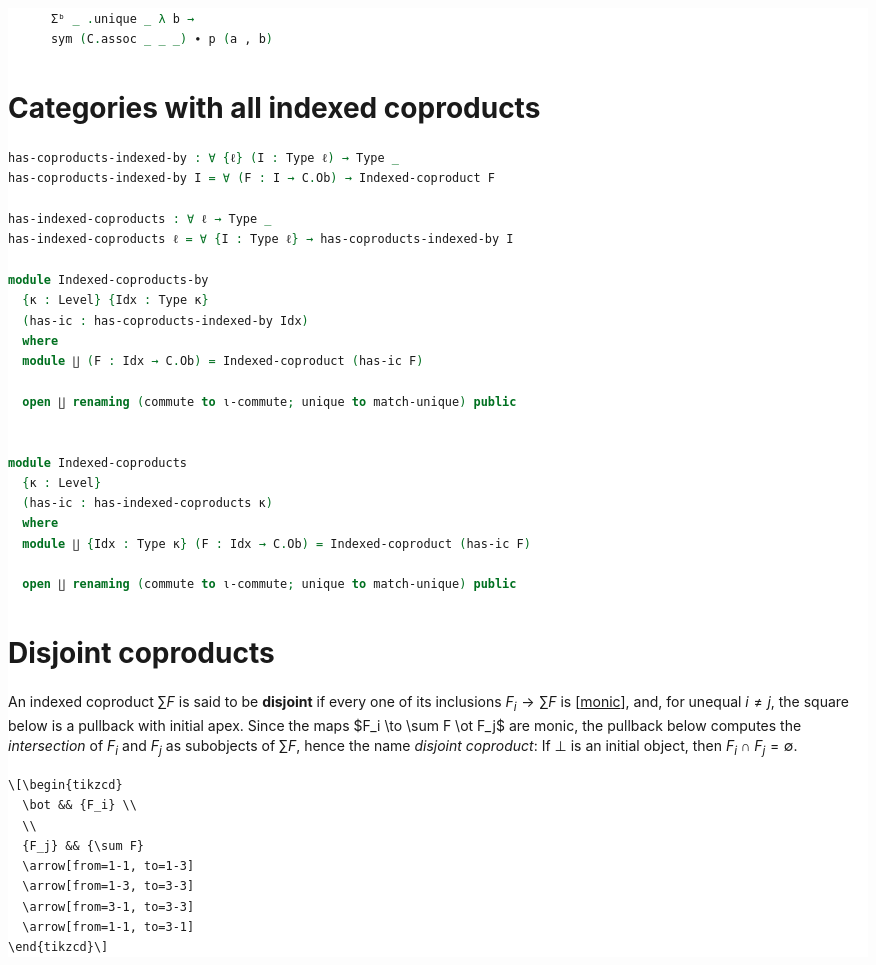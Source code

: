 ```agda
      Σᵇ _ .unique _ λ b →
      sym (C.assoc _ _ _) ∙ p (a , b)
```

# Categories with all indexed coproducts

```agda
has-coproducts-indexed-by : ∀ {ℓ} (I : Type ℓ) → Type _
has-coproducts-indexed-by I = ∀ (F : I → C.Ob) → Indexed-coproduct F

has-indexed-coproducts : ∀ ℓ → Type _
has-indexed-coproducts ℓ = ∀ {I : Type ℓ} → has-coproducts-indexed-by I

module Indexed-coproducts-by
  {κ : Level} {Idx : Type κ}
  (has-ic : has-coproducts-indexed-by Idx)
  where
  module ∐ (F : Idx → C.Ob) = Indexed-coproduct (has-ic F)

  open ∐ renaming (commute to ι-commute; unique to match-unique) public


module Indexed-coproducts
  {κ : Level}
  (has-ic : has-indexed-coproducts κ)
  where
  module ∐ {Idx : Type κ} (F : Idx → C.Ob) = Indexed-coproduct (has-ic F)

  open ∐ renaming (commute to ι-commute; unique to match-unique) public
```


# Disjoint coproducts

An indexed coproduct $\sum F$ is said to be **disjoint** if every one of
its inclusions $F_i \to \sum F$ is [[monic]], and, for unequal $i \ne j$,
the square below is a pullback with initial apex. Since the maps $F_i
\to \sum F \ot F_j$ are monic, the pullback below computes the
_intersection_ of $F_i$ and $F_j$ as subobjects of $\sum F$, hence the
name _disjoint coproduct_: If $\bot$ is an initial object, then $F_i
\cap F_j = \emptyset$.

[monic]: Cat.Morphism.html#monos

~~~{.quiver}
\[\begin{tikzcd}
  \bot && {F_i} \\
  \\
  {F_j} && {\sum F}
  \arrow[from=1-1, to=1-3]
  \arrow[from=1-3, to=3-3]
  \arrow[from=3-1, to=3-3]
  \arrow[from=1-1, to=3-1]
\end{tikzcd}\]
~~~


[dual]: Cat.Base.html#opposites